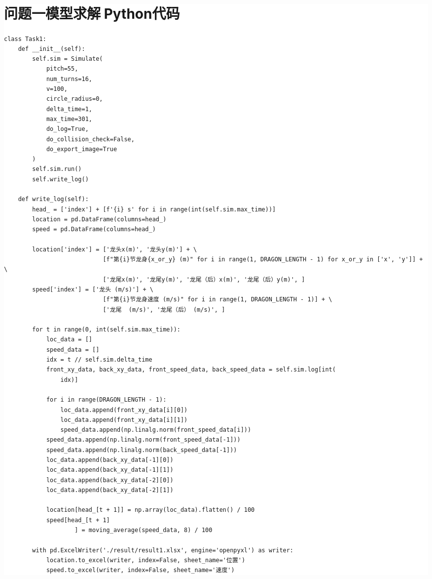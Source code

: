 # 问题一模型求解 Python代码

``` {.python language="python"}
class Task1:
    def __init__(self):
        self.sim = Simulate(
            pitch=55,
            num_turns=16,
            v=100,
            circle_radius=0,
            delta_time=1,
            max_time=301,
            do_log=True,
            do_collision_check=False,
            do_export_image=True
        )
        self.sim.run()
        self.write_log()

    def write_log(self):
        head_ = ['index'] + [f'{i} s' for i in range(int(self.sim.max_time))]
        location = pd.DataFrame(columns=head_)
        speed = pd.DataFrame(columns=head_)

        location['index'] = ['龙头x(m)', '龙头y(m)'] + \
                            [f"第{i}节龙身{x_or_y} (m)" for i in range(1, DRAGON_LENGTH - 1) for x_or_y in ['x', 'y']] + \
                            ['龙尾x(m)', '龙尾y(m)', '龙尾（后）x(m)', '龙尾（后）y(m)', ]
        speed['index'] = ['龙头 (m/s)'] + \
                            [f"第{i}节龙身速度 (m/s)" for i in range(1, DRAGON_LENGTH - 1)] + \
                            ['龙尾  (m/s)', '龙尾（后） (m/s)', ]

        for t in range(0, int(self.sim.max_time)):
            loc_data = []
            speed_data = []
            idx = t // self.sim.delta_time
            front_xy_data, back_xy_data, front_speed_data, back_speed_data = self.sim.log[int(
                idx)]

            for i in range(DRAGON_LENGTH - 1):
                loc_data.append(front_xy_data[i][0])
                loc_data.append(front_xy_data[i][1])
                speed_data.append(np.linalg.norm(front_speed_data[i]))
            speed_data.append(np.linalg.norm(front_speed_data[-1]))
            speed_data.append(np.linalg.norm(back_speed_data[-1]))
            loc_data.append(back_xy_data[-1][0])
            loc_data.append(back_xy_data[-1][1])
            loc_data.append(back_xy_data[-2][0])
            loc_data.append(back_xy_data[-2][1])

            location[head_[t + 1]] = np.array(loc_data).flatten() / 100
            speed[head_[t + 1]
                    ] = moving_average(speed_data, 8) / 100

        with pd.ExcelWriter('./result/result1.xlsx', engine='openpyxl') as writer:
            location.to_excel(writer, index=False, sheet_name='位置')
            speed.to_excel(writer, index=False, sheet_name='速度')
```
